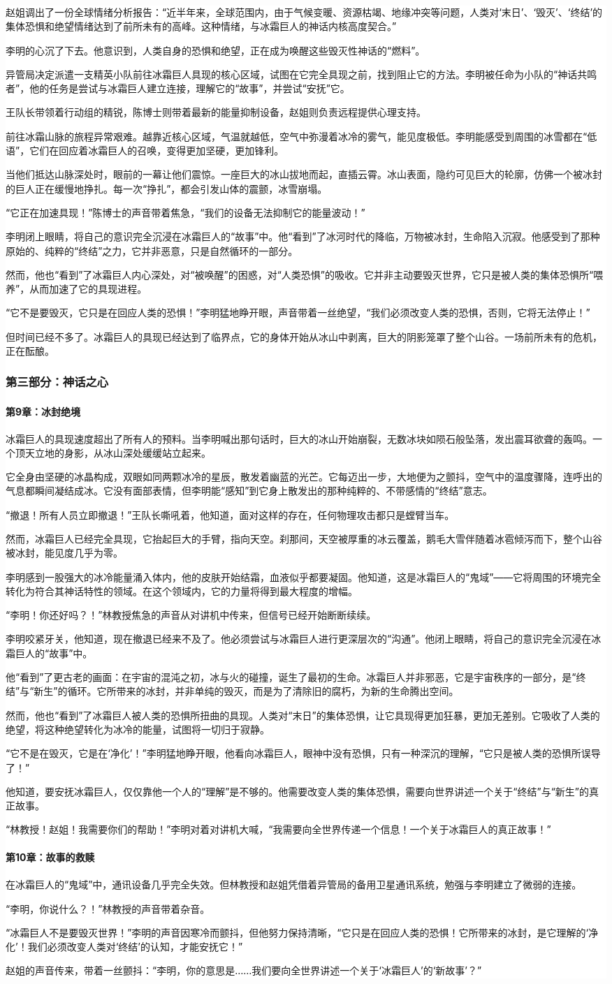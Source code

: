 赵姐调出了一份全球情绪分析报告：“近半年来，全球范围内，由于气候变暖、资源枯竭、地缘冲突等问题，人类对‘末日’、‘毁灭’、‘终结’的集体恐惧和绝望情绪达到了前所未有的高峰。这种情绪，与冰霜巨人的神话内核高度契合。”

李明的心沉了下去。他意识到，人类自身的恐惧和绝望，正在成为唤醒这些毁灭性神话的“燃料”。

异管局决定派遣一支精英小队前往冰霜巨人具现的核心区域，试图在它完全具现之前，找到阻止它的方法。李明被任命为小队的“神话共鸣者”，他的任务是尝试与冰霜巨人建立连接，理解它的“故事”，并尝试“安抚”它。

王队长带领着行动组的精锐，陈博士则带着最新的能量抑制设备，赵姐则负责远程提供心理支持。

前往冰霜山脉的旅程异常艰难。越靠近核心区域，气温就越低，空气中弥漫着冰冷的雾气，能见度极低。李明能感受到周围的冰雪都在“低语”，它们在回应着冰霜巨人的召唤，变得更加坚硬，更加锋利。

当他们抵达山脉深处时，眼前的一幕让他们震惊。一座巨大的冰山拔地而起，直插云霄。冰山表面，隐约可见巨大的轮廓，仿佛一个被冰封的巨人正在缓慢地挣扎。每一次“挣扎”，都会引发山体的震颤，冰雪崩塌。

“它正在加速具现！”陈博士的声音带着焦急，“我们的设备无法抑制它的能量波动！”

李明闭上眼睛，将自己的意识完全沉浸在冰霜巨人的“故事”中。他“看到”了冰河时代的降临，万物被冰封，生命陷入沉寂。他感受到了那种原始的、纯粹的“终结”之力，它并非恶意，只是自然循环的一部分。

然而，他也“看到”了冰霜巨人内心深处，对“被唤醒”的困惑，对“人类恐惧”的吸收。它并非主动要毁灭世界，它只是被人类的集体恐惧所“喂养”，从而加速了它的具现进程。

“它不是要毁灭，它只是在回应人类的恐惧！”李明猛地睁开眼，声音带着一丝绝望，“我们必须改变人类的恐惧，否则，它将无法停止！”

但时间已经不多了。冰霜巨人的具现已经达到了临界点，它的身体开始从冰山中剥离，巨大的阴影笼罩了整个山谷。一场前所未有的危机，正在酝酿。

### 第三部分：神话之心

#### 第9章：冰封绝境

冰霜巨人的具现速度超出了所有人的预料。当李明喊出那句话时，巨大的冰山开始崩裂，无数冰块如陨石般坠落，发出震耳欲聋的轰鸣。一个顶天立地的身影，从冰山深处缓缓站立起来。

它全身由坚硬的冰晶构成，双眼如同两颗冰冷的星辰，散发着幽蓝的光芒。它每迈出一步，大地便为之颤抖，空气中的温度骤降，连呼出的气息都瞬间凝结成冰。它没有面部表情，但李明能“感知”到它身上散发出的那种纯粹的、不带感情的“终结”意志。

“撤退！所有人员立即撤退！”王队长嘶吼着，他知道，面对这样的存在，任何物理攻击都只是螳臂当车。

然而，冰霜巨人已经完全具现，它抬起巨大的手臂，指向天空。刹那间，天空被厚重的冰云覆盖，鹅毛大雪伴随着冰雹倾泻而下，整个山谷被冰封，能见度几乎为零。

李明感到一股强大的冰冷能量涌入体内，他的皮肤开始结霜，血液似乎都要凝固。他知道，这是冰霜巨人的“鬼域”——它将周围的环境完全转化为符合其神话特性的领域。在这个领域内，它的力量将得到最大程度的增幅。

“李明！你还好吗？！”林教授焦急的声音从对讲机中传来，但信号已经开始断断续续。

李明咬紧牙关，他知道，现在撤退已经来不及了。他必须尝试与冰霜巨人进行更深层次的“沟通”。他闭上眼睛，将自己的意识完全沉浸在冰霜巨人的“故事”中。

他“看到”了更古老的画面：在宇宙的混沌之初，冰与火的碰撞，诞生了最初的生命。冰霜巨人并非邪恶，它是宇宙秩序的一部分，是“终结”与“新生”的循环。它所带来的冰封，并非单纯的毁灭，而是为了清除旧的腐朽，为新的生命腾出空间。

然而，他也“看到”了冰霜巨人被人类的恐惧所扭曲的具现。人类对“末日”的集体恐惧，让它具现得更加狂暴，更加无差别。它吸收了人类的绝望，将这种绝望转化为冰冷的能量，试图将一切归于寂静。

“它不是在毁灭，它是在‘净化’！”李明猛地睁开眼，他看向冰霜巨人，眼神中没有恐惧，只有一种深沉的理解，“它只是被人类的恐惧所误导了！”

他知道，要安抚冰霜巨人，仅仅靠他一个人的“理解”是不够的。他需要改变人类的集体恐惧，需要向世界讲述一个关于“终结”与“新生”的真正故事。

“林教授！赵姐！我需要你们的帮助！”李明对着对讲机大喊，“我需要向全世界传递一个信息！一个关于冰霜巨人的真正故事！”

#### 第10章：故事的救赎

在冰霜巨人的“鬼域”中，通讯设备几乎完全失效。但林教授和赵姐凭借着异管局的备用卫星通讯系统，勉强与李明建立了微弱的连接。

“李明，你说什么？！”林教授的声音带着杂音。

“冰霜巨人不是要毁灭世界！”李明的声音因寒冷而颤抖，但他努力保持清晰，“它只是在回应人类的恐惧！它所带来的冰封，是它理解的‘净化’！我们必须改变人类对‘终结’的认知，才能安抚它！”

赵姐的声音传来，带着一丝颤抖：“李明，你的意思是……我们要向全世界讲述一个关于‘冰霜巨人’的‘新故事’？”
